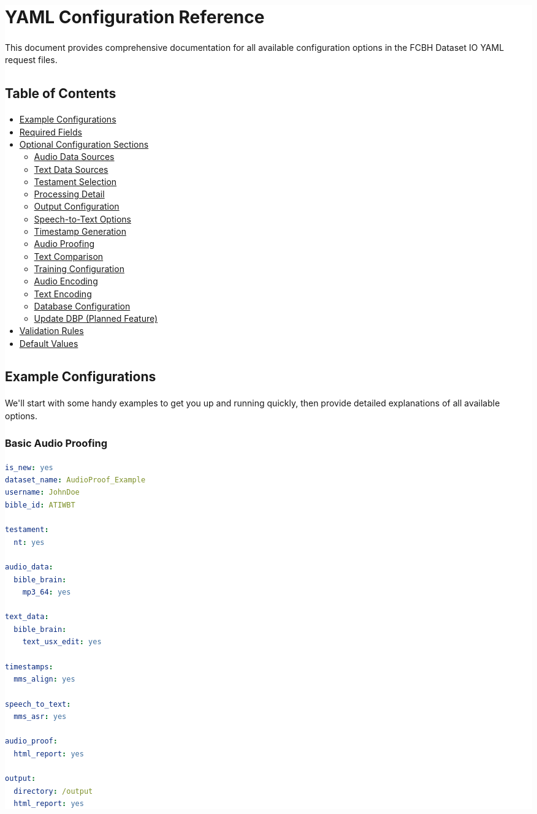# YAML Configuration Reference

This document provides comprehensive documentation for all available configuration options in the FCBH Dataset IO YAML request files.

## Table of Contents

- [Example Configurations](#example-configurations)
- [Required Fields](#required-fields)
- [Optional Configuration Sections](#optional-configuration-sections)
  - [Audio Data Sources](#audio-data-sources)
  - [Text Data Sources](#text-data-sources)
  - [Testament Selection](#testament-selection)
  - [Processing Detail](#processing-detail)
  - [Output Configuration](#output-configuration)
  - [Speech-to-Text Options](#speech-to-text-options)
  - [Timestamp Generation](#timestamp-generation)
  - [Audio Proofing](#audio-proofing)
  - [Text Comparison](#text-comparison)
  - [Training Configuration](#training-configuration)
  - [Audio Encoding](#audio-encoding)
  - [Text Encoding](#text-encoding)
  - [Database Configuration](#database-configuration)
  - [Update DBP (Planned Feature)](#update-dbp-planned-feature)
- [Validation Rules](#validation-rules)
- [Default Values](#default-values)

## Example Configurations

We'll start with some handy examples to get you up and running quickly, then provide detailed explanations of all available options.

### Basic Audio Proofing
```yaml
is_new: yes
dataset_name: AudioProof_Example
username: JohnDoe
bible_id: ATIWBT

testament:
  nt: yes

audio_data:
  bible_brain:
    mp3_64: yes

text_data:
  bible_brain:
    text_usx_edit: yes

timestamps:
  mms_align: yes

speech_to_text:
  mms_asr: yes

audio_proof:
  html_report: yes

output:
  directory: /output
  html_report: yes
```